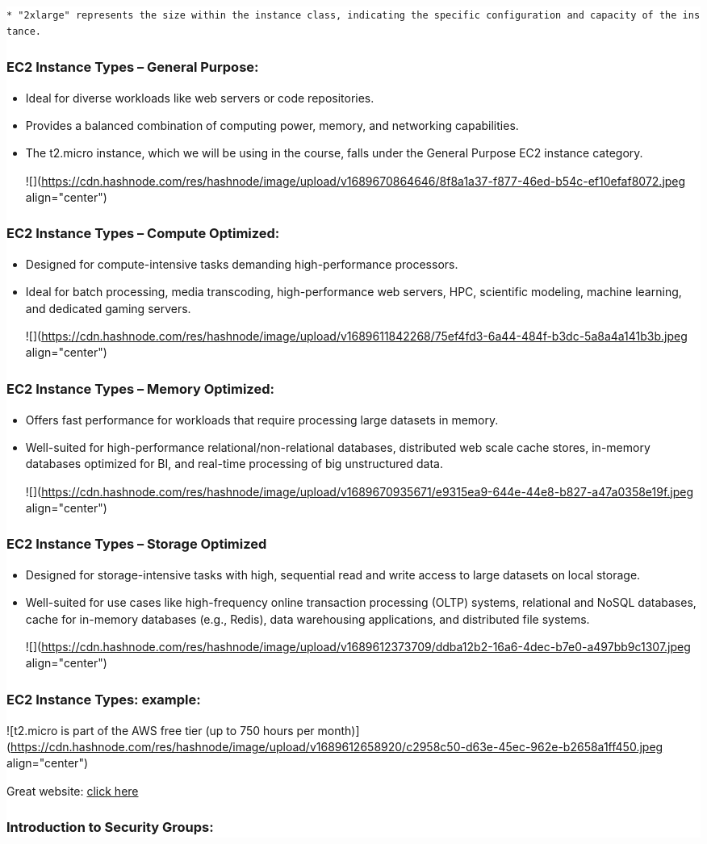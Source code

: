     * "2xlarge" represents the size within the instance class, indicating the specific configuration and capacity of the instance.
        

### EC2 Instance Types – General Purpose:

* Ideal for diverse workloads like web servers or code repositories.
    
* Provides a balanced combination of computing power, memory, and networking capabilities.
    
* The t2.micro instance, which we will be using in the course, falls under the General Purpose EC2 instance category.
    
    ![](https://cdn.hashnode.com/res/hashnode/image/upload/v1689670864646/8f8a1a37-f877-46ed-b54c-ef10efaf8072.jpeg align="center")
    

### **EC2 Instance Types – Compute Optimized:**

* Designed for compute-intensive tasks demanding high-performance processors.
    
* Ideal for batch processing, media transcoding, high-performance web servers, HPC, scientific modeling, machine learning, and dedicated gaming servers.
    
    ![](https://cdn.hashnode.com/res/hashnode/image/upload/v1689611842268/75ef4fd3-6a44-484f-b3dc-5a8a4a141b3b.jpeg align="center")
    

### **EC2 Instance Types – Memory Optimized:**

* Offers fast performance for workloads that require processing large datasets in memory.
    
* Well-suited for high-performance relational/non-relational databases, distributed web scale cache stores, in-memory databases optimized for BI, and real-time processing of big unstructured data.
    
    ![](https://cdn.hashnode.com/res/hashnode/image/upload/v1689670935671/e9315ea9-644e-44e8-b827-a47a0358e19f.jpeg align="center")
    

### **EC2 Instance Types – Storage Optimized**

* Designed for storage-intensive tasks with high, sequential read and write access to large datasets on local storage.
    
* Well-suited for use cases like high-frequency online transaction processing (OLTP) systems, relational and NoSQL databases, cache for in-memory databases (e.g., Redis), data warehousing applications, and distributed file systems.
    
    ![](https://cdn.hashnode.com/res/hashnode/image/upload/v1689612373709/ddba12b2-16a6-4dec-b7e0-a497bb9c1307.jpeg align="center")
    

### **EC2 Instance Types: example:**

![t2.micro is part of the AWS free tier (up to 750 hours per month)](https://cdn.hashnode.com/res/hashnode/image/upload/v1689612658920/c2958c50-d63e-45ec-962e-b2658a1ff450.jpeg align="center")

Great website: [click here](https://instances.vantage.sh/)

### **Introduction to Security Groups:**
